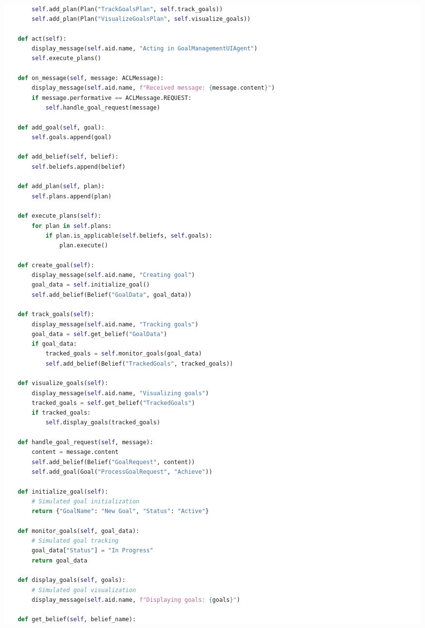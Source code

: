 ```python
        self.add_plan(Plan("TrackGoalsPlan", self.track_goals))
        self.add_plan(Plan("VisualizeGoalsPlan", self.visualize_goals))

    def act(self):
        display_message(self.aid.name, "Acting in GoalManagementUIAgent")
        self.execute_plans()

    def on_message(self, message: ACLMessage):
        display_message(self.aid.name, f"Received message: {message.content}")
        if message.performative == ACLMessage.REQUEST:
            self.handle_goal_request(message)

    def add_goal(self, goal):
        self.goals.append(goal)

    def add_belief(self, belief):
        self.beliefs.append(belief)

    def add_plan(self, plan):
        self.plans.append(plan)

    def execute_plans(self):
        for plan in self.plans:
            if plan.is_applicable(self.beliefs, self.goals):
                plan.execute()

    def create_goal(self):
        display_message(self.aid.name, "Creating goal")
        goal_data = self.initialize_goal()
        self.add_belief(Belief("GoalData", goal_data))

    def track_goals(self):
        display_message(self.aid.name, "Tracking goals")
        goal_data = self.get_belief("GoalData")
        if goal_data:
            tracked_goals = self.monitor_goals(goal_data)
            self.add_belief(Belief("TrackedGoals", tracked_goals))

    def visualize_goals(self):
        display_message(self.aid.name, "Visualizing goals")
        tracked_goals = self.get_belief("TrackedGoals")
        if tracked_goals:
            self.display_goals(tracked_goals)

    def handle_goal_request(self, message):
        content = message.content
        self.add_belief(Belief("GoalRequest", content))
        self.add_goal(Goal("ProcessGoalRequest", "Achieve"))

    def initialize_goal(self):
        # Simulated goal initialization
        return {"GoalName": "New Goal", "Status": "Active"}

    def monitor_goals(self, goal_data):
        # Simulated goal tracking
        goal_data["Status"] = "In Progress"
        return goal_data

    def display_goals(self, goals):
        # Simulated goal visualization
        display_message(self.aid.name, f"Displaying goals: {goals}")

    def get_belief(self, belief_name):
```